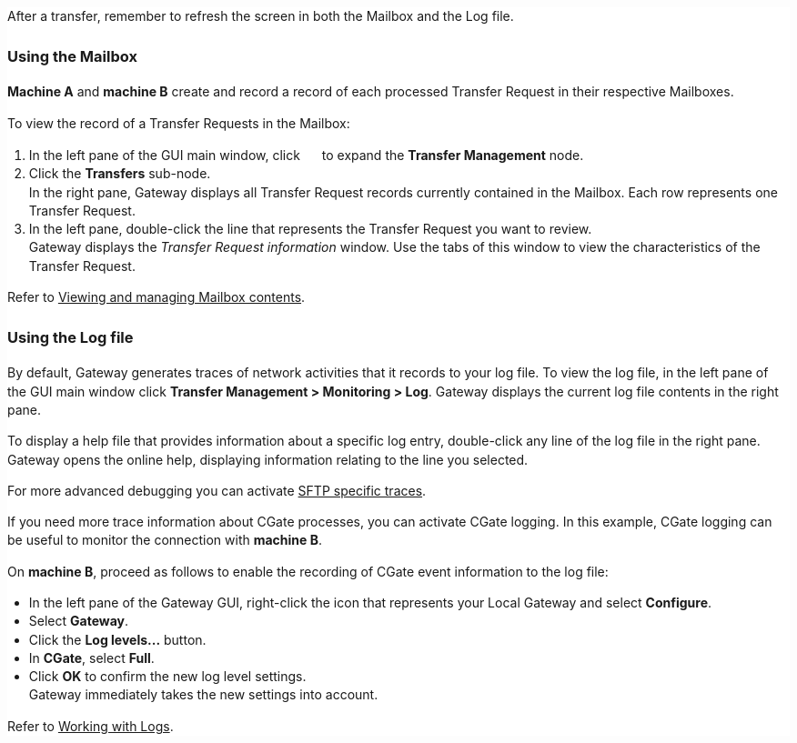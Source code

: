 After a transfer, remember to refresh the screen in both the Mailbox and the Log file.

### Using the Mailbox

<span style="font-weight: bold;">Machine A</span> and <span style="font-weight: bold;">machine B</span> create and record a record of each processed Transfer Request in their respective Mailboxes.

To view the record of a Transfer Requests in the Mailbox:

1.  In the left pane of the GUI main window, click <img src="/Images/Gateway/expand_marker.gif" width="16" height="16" /> to expand the <span style="font-weight: bold;">Transfer Management</span> node.
2.  Click the <span style="font-weight: bold;">Transfers</span> sub-node.  
    In the right pane, Gateway displays all Transfer Request records currently contained in the Mailbox. Each row represents one Transfer Request.
3.  In the left pane, double-click the line that represents the Transfer Request you want to review.  
    Gateway displays the <span style="font-style: italic;">Transfer Request information</span> window. Use the tabs of this window to view the characteristics of the Transfer Request.

Refer to [Viewing and managing Mailbox contents](../../transfers_start_here/monitoring_transfers_start_here/viewing_and_managing_mailbox_contents_(gui)).

### Using the Log file

By default, Gateway generates traces of network activities that it records to your log file. To view the log file, in the left pane of the GUI main window click <span style="font-weight: bold;">Transfer Management &gt; Monitoring &gt; Log</span>. Gateway displays the current log file contents in the right pane.

To display a help file that provides information about a specific log entry, double-click any line of the log file in the right pane. Gateway opens the online help, displaying information relating to the line you selected.

For more advanced debugging you can activate [SFTP specific traces](../../configuration_start_here/config_gateway_paras#trace_level_examples).

If you need more trace information about CGate processes, you can activate CGate logging. In this example, CGate logging can be useful to monitor the connection with <span style="font-weight: bold;">machine B</span>.

On <span style="font-weight: bold;">machine B</span>, proceed as follows to enable the recording of CGate event information to the log file:

-   In the left pane of the Gateway GUI, right-click the icon that represents your Local Gateway and select <span style="font-weight: bold;">Configure</span>.
-   Select <span style="font-weight: bold;">Gateway</span>.
-   Click the <span style="font-weight: bold;">Log levels...</span> button.
-   In <span style="font-weight: bold;">CGate</span>, select <span style="font-weight: bold;">Full</span>.
-   Click <span style="font-weight: bold;">OK</span> to confirm the new log level settings.  
    Gateway immediately takes the new settings into account.

Refer to [Working with Logs](../../transfers_start_here/monitoring_transfers_start_here/log_files/working_with_logs_(gui)).

<span id="validating_keys"></span>

